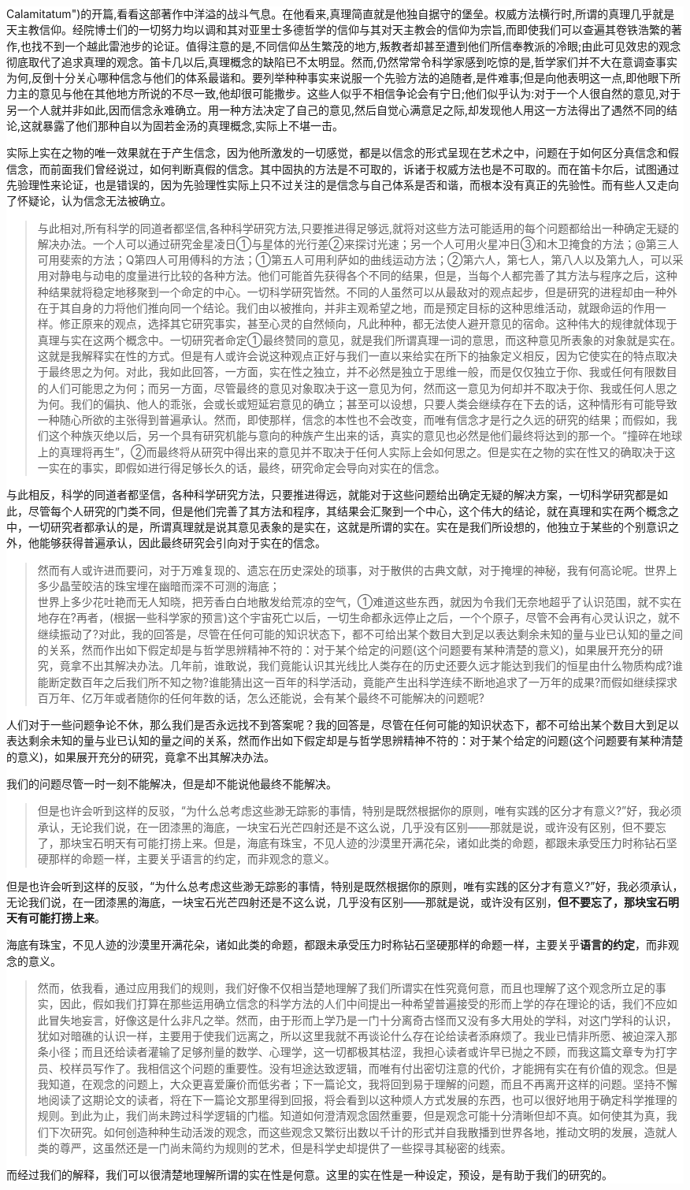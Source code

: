 Calamitatum")的开篇,看看这部著作中洋溢的战斗气息。在他看来,真理简直就是他独自据守的堡垒。权威方法横行时,所谓的真理几乎就是天主教信仰。经院博士们的一切努力均以调和其对亚里士多德哲学的信仰与其对天主教会的信仰为宗旨,而即使我们可以查遍其卷铁浩繁的著作,也找不到一个越此雷池步的论证。值得注意的是,不同信仰丛生繁茂的地方,叛教者却甚至遭到他们所信奉教派的冷眼;由此可见效忠的观念彻底取代了追求真理的观念。笛卡几以后,真理概念的缺陷已不太明显。然而,仍然常常令科学家感到吃惊的是,哲学家们并不大在意调查事实为何,反倒十分关心哪种信念与他们的体系最谐和。要列举种种事实来说服一个先验方法的追随者,是件难事;但是向他表明这一点,即他眼下所力主的意见与他在其他地方所说的不尽一致,他却很可能撒步。这些人似乎不相信争论会有宁日;他们似乎认为:对于一个人很自然的意见,对于另一个人就并非如此,因而信念永难确立。用一种方法决定了自己的意见,然后自觉心满意足之际,却发现他人用这一方法得出了遇然不同的结论,这就暴露了他们那种自以为固若金汤的真理概念,实际上不堪一击。</blockquote><p data-pid="SiBqXjey">实际上实在之物的唯一效果就在于产生信念，因为他所激发的一切感觉，都是以信念的形式呈现在艺术之中，问题在于如何区分真信念和假信念，而前面我们曾经说过，如何判断真假的信念。其中固执的方法是不可取的，诉诸于权威方法也是不可取的。而在笛卡尔后，试图通过先验理性来论证，也是错误的，因为先验理性实际上只不过关注的是信念与自己体系是否和谐，而根本没有真正的先验性。而有些人又走向了怀疑论，认为信念无法被确立。</p><blockquote data-pid="s7dWCy_v">与此相对,所有科学的同道者都坚信,各种科学研究方法,只要推进得足够远,就将对这些方法可能适用的每个问题都给出一种确定无疑的解决办法。一个人可以通过研究金星凌日①与星体的光行差②来探讨光速；另一个人可用火星冲日③和木卫掩食的方法；@第三人可用斐索的方法；Q第四人可用傅科的方法；①第五人可用利萨如的曲线运动方法；②第六人，第七人，第八人以及第九人，可以采用对静电与动电的度量进行比较的各种方法。他们可能首先获得各个不同的结果，但是，当每个人都完善了其方法与程序之后，这种种结果就将稳定地移聚到一个命定的中心。一切科学研究皆然。不同的人虽然可以从最敌对的观点起步，但是研究的进程却由一种外在于其自身的力将他们推向同一个结论。我们由以被推向，并非主观希望之地，而是预定目标的这种思维活动，就跟命运的作用一样。修正原来的观点，选择其它研究事实，甚至心灵的自然倾向，凡此种种，都无法使人避开意见的宿命。这种伟大的规律就体现于真理与实在这两个概念中。一切研究者命定①最终赞同的意见，就是我们所谓真理一词的意思，而这种意见所表象的对象就是实在。这就是我解释实在性的方式。但是有人或许会说这种观点正好与我们一直以来给实在所下的抽象定义相反，因为它使实在的特点取决于最终思之为何。对此，我如此回答，一方面，实在性之独立，并不必然是独立于思维一般，而是仅仅独立于你、我或任何有限数目的人们可能思之为何；而另一方面，尽管最终的意见对象取决于这一意见为何，然而这一意见为何却并不取决于你、我或任何人思之为何。我们的偏执、他人的乖张，会或长或短延宕意见的确立；甚至可以设想，只要人类会继续存在下去的话，这种情形有可能导致一种随心所欲的主张得到普遍承认。然而，即使那样，信念的本性也不会改变，而唯有信念才是行之久远的研究的结果；而假如，我们这个种族灭绝以后，另一个具有研究机能与意向的种族产生出来的话，真实的意见也必然是他们最终将达到的那一个。“撞碎在地球上的真理将再生”，②而最终将从研究中得出来的意见并不取决于任何人实际上会如何思之。但是实在之物的实在性又的确取决于这一实在的事实，即假如进行得足够长久的话，最终，研究命定会导向对实在的信念。</blockquote><p data-pid="-XlDc46A">与此相反，科学的同道者都坚信，各种科学研究方法，只要推进得远，就能对于这些问题给出确定无疑的解决方案，一切科学研究都是如此，尽管每个人研究的门类不同，但是他们完善了其方法和程序，其结果会汇聚到一个中心，这个伟大的结论，就在真理和实在两个概念之中，一切研究者都承认的是，所谓真理就是说其意见表象的是实在，这就是所谓的实在。实在是我们所设想的，他独立于某些的个别意识之外，他能够获得普遍承认，因此最终研究会引向对于实在的信念。</p><blockquote data-pid="9Xuom697">然而有人或许进而要问，对于万难复现的、遗忘在历史深处的琐事，对于散供的古典文献，对于掩埋的神秘，我有何高论呢。世界上多少晶莹皎洁的珠宝埋在幽暗而深不可测的海底；<br>世界上多少花吐艳而无人知晓，把芳香白白地散发给荒凉的空气，①难道这些东西，就因为令我们无奈地超乎了认识范围，就不实在地存在?再者，(根据一些科学家的预言)这个宇宙死亡以后，一切生命都永远停止之后，一个个原子，尽管不会再有心灵认识之，就不继续振动了?对此，我的回答是，尽管在任何可能的知识状态下，都不可给出某个数目大到足以表达剩余未知的量与业已认知的量之间的关系，然而作出如下假定却是与哲学思辨精神不符的：对于某个给定的问题(这个问题要有某种清楚的意义)，如果展开充分的研究，竟拿不出其解决办法。几年前，谁敢说，我们竟能认识其光线比人类存在的历史还要久远才能达到我们的恒星由什么物质构成?谁能断定数百年之后我们所不知之物?谁能猜出这一百年的科学活动，竟能产生出科学连续不断地追求了一万年的成果?而假如继续探求百万年、亿万年或者随你的任何年数的话，怎么还能说，会有某个最终不可能解决的问题呢?</blockquote><p data-pid="ph5pfTOP">人们对于一些问题争论不休，那么我们是否永远找不到答案呢？我的回答是，尽管在任何可能的知识状态下，都不可给出某个数目大到足以表达剩余未知的量与业已认知的量之间的关系，然而作出如下假定却是与哲学思辨精神不符的：对于某个给定的问题(这个问题要有某种清楚的意义)，如果展开充分的研究，竟拿不出其解决办法。</p><p data-pid="4DooI-8r">我们的问题尽管一时一刻不能解决，但是却不能说他最终不能解决。</p><blockquote data-pid="D3Wb2LcS">但是也许会听到这样的反驳，“为什么总考虑这些渺无踪影的事情，特别是既然根据你的原则，唯有实践的区分才有意义?”好，我必须承认，无论我们说，在一团漆黑的海底，一块宝石光芒四射还是不这么说，几乎没有区别——那就是说，或许没有区别，但不要忘了，那块宝石明天有可能打捞上来。但是，海底有珠宝，不见人迹的沙漠里开满花朵，诸如此类的命题，都跟未承受压力时称钻石坚硬那样的命题一样，主要关乎语言的约定，而非观念的意义。</blockquote><p data-pid="Ymq1Jss2">但是也许会听到这样的反驳，“为什么总考虑这些渺无踪影的事情，特别是既然根据你的原则，唯有实践的区分才有意义?”好，我必须承认，无论我们说，在一团漆黑的海底，一块宝石光芒四射还是不这么说，几乎没有区别——那就是说，或许没有区别，<b>但不要忘了，那块宝石明天有可能打捞上来</b>。</p><p data-pid="eAq2JrQl">海底有珠宝，不见人迹的沙漠里开满花朵，诸如此类的命题，都跟未承受压力时称钻石坚硬那样的命题一样，主要关乎<b>语言的约定</b>，而非观念的意义。</p><blockquote data-pid="3b5TLyOu">然而，依我看，通过应用我们的规则，我们好像不仅相当楚地理解了我们所谓实在性究竟何意，而且也理解了这个观念所立足的事实，因此，假如我们打算在那些运用确立信念的科学方法的人们中间提出一种希望普遍接受的形而上学的存在理论的话，我们不应如此冒失地妄言，好像这是什么非凡之举。然而，由于形而上学乃是一门十分离奇古怪而又没有多大用处的学科，对这门学科的认识，犹如对暗礁的认识一样，主要用于使我们远离之，所以这里我就不再谈论什么存在论给读者添麻烦了。我业已情非所愿、被迫深入那条小径；而且还给读者灌输了足够剂量的数学、心理学，这一切都极其枯涩，我担心读者或许早已抛之不顾，而我这篇文章专为打字员、校样员写作了。我相信这个问题的重要性。没有坦途达致逻辑，而唯有付出密切注意的代价，才能拥有实在有价值的观念。但是我知道，在观念的问题上，大众更喜爱廉价而低劣者；下一篇论文，我将回到易于理解的问题，而且不再离开这样的问题。坚持不懈地阅读了这期论文的读者，将在下一篇论文那里得到回报，将会看到以这种烦人方式发展的东西，也可以很好地用于确定科学推理的规则。到此为止，我们尚未跨过科学逻辑的门槛。知道如何澄清观念固然重要，但是观念可能十分清晰但却不真。如何使其为真，我们下次研究。如何创造种种生动活泼的观念，而这些观念又繁衍出数以千计的形式并自我散播到世界各地，推动文明的发展，造就人类的尊严，这虽然还是一门尚未简约为规则的艺术，但是科学史却提供了一些探寻其秘密的线索。</blockquote><p data-pid="6E6wZWey">而经过我们的解释，我们可以很清楚地理解所谓的实在性是何意。这里的实在性是一种设定，预设，是有助于我们的研究的。</p><p></p><p></p>